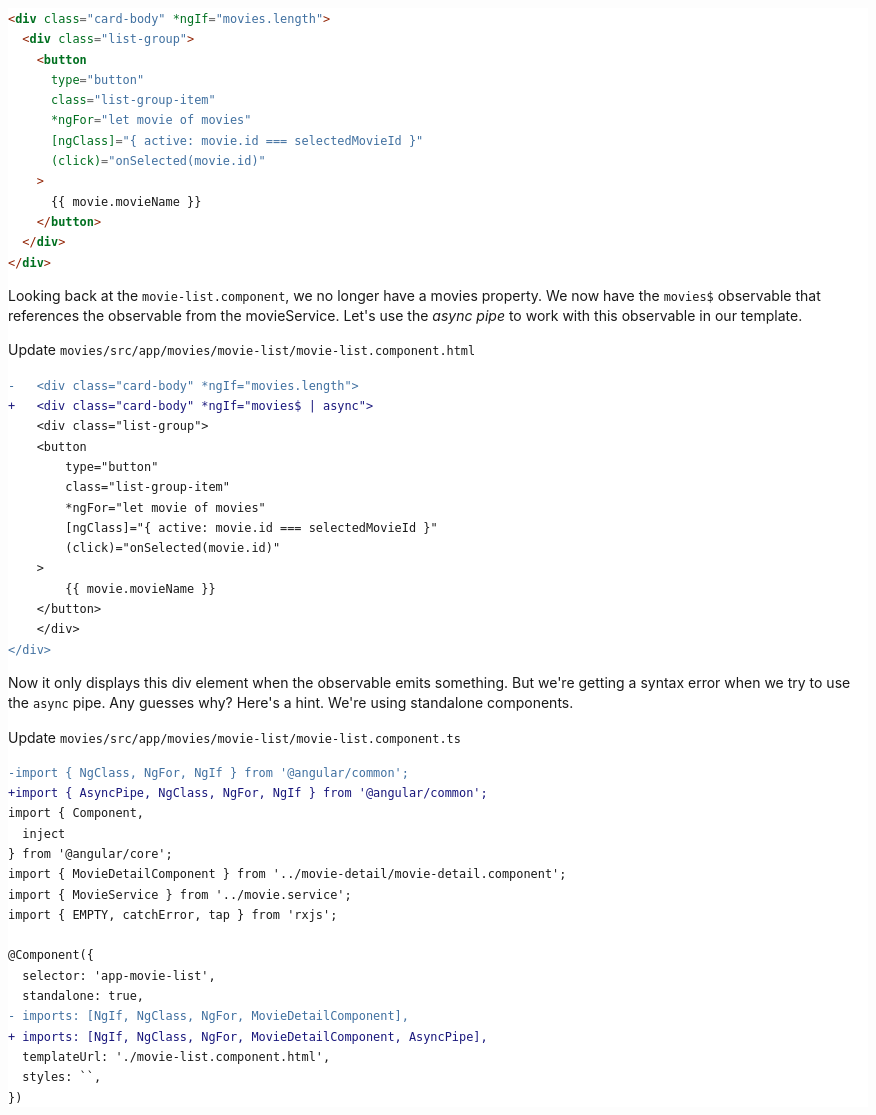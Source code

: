 ```html
<div class="card-body" *ngIf="movies.length">
  <div class="list-group">
    <button
      type="button"
      class="list-group-item"
      *ngFor="let movie of movies"
      [ngClass]="{ active: movie.id === selectedMovieId }"
      (click)="onSelected(movie.id)"
    >
      {{ movie.movieName }}
    </button>
  </div>
</div>
```

Looking back at the `movie‑list.component`, we no longer have a movies property. We now have the `movies$` observable that references the observable from the movieService. Let's use the _async pipe_ to work with this observable in our template. 


Update `movies/src/app/movies/movie-list/movie-list.component.html`

```diff
-   <div class="card-body" *ngIf="movies.length">
+   <div class="card-body" *ngIf="movies$ | async">
    <div class="list-group">
    <button
        type="button"
        class="list-group-item"
        *ngFor="let movie of movies"
        [ngClass]="{ active: movie.id === selectedMovieId }"
        (click)="onSelected(movie.id)"
    >
        {{ movie.movieName }}
    </button>
    </div>
</div>
```

Now it only displays this div element when the observable emits something. But we're getting a syntax error when we try to use the `async` pipe. Any guesses why? Here's a hint. We're using standalone components.

Update `movies/src/app/movies/movie-list/movie-list.component.ts`

```diff
-import { NgClass, NgFor, NgIf } from '@angular/common';
+import { AsyncPipe, NgClass, NgFor, NgIf } from '@angular/common';
import { Component, 
  inject 
} from '@angular/core';
import { MovieDetailComponent } from '../movie-detail/movie-detail.component';
import { MovieService } from '../movie.service';
import { EMPTY, catchError, tap } from 'rxjs';

@Component({
  selector: 'app-movie-list',
  standalone: true,
- imports: [NgIf, NgClass, NgFor, MovieDetailComponent],
+ imports: [NgIf, NgClass, NgFor, MovieDetailComponent, AsyncPipe],
  templateUrl: './movie-list.component.html',
  styles: ``,
})
```
